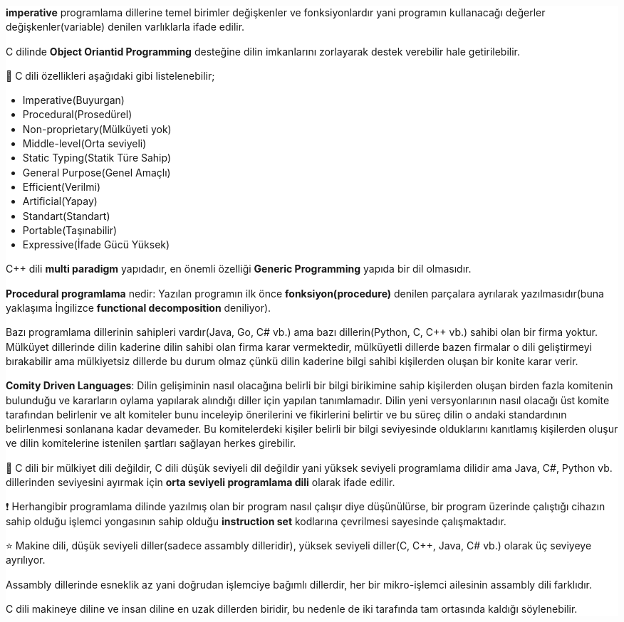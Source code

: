 **imperative** programlama dillerine temel birimler değişkenler ve fonksiyonlardır yani programın kullanacağı değerler değişkenler(variable) denilen varlıklarla ifade edilir.

C dilinde **Object Oriantid Programming** desteğine dilin imkanlarını zorlayarak destek verebilir hale getirilebilir.

🚀 C dili özellikleri aşağıdaki gibi listelenebilir;
- Imperative(Buyurgan)
- Procedural(Prosedürel)
- Non-proprietary(Mülküyeti yok)
- Middle-level(Orta seviyeli)
- Static Typing(Statik Türe Sahip)
- General Purpose(Genel Amaçlı)
- Efficient(Verilmi)
- Artificial(Yapay)
- Standart(Standart)
- Portable(Taşınabilir)
- Expressive(İfade Gücü Yüksek)

C++ dili **multi paradigm** yapıdadır, en önemli özelliği **Generic Programming** yapıda bir dil olmasıdır.

 
**Procedural programlama** nedir: Yazılan programın ilk önce **fonksiyon(procedure)** denilen parçalara ayrılarak yazılmasıdır(buna yaklaşıma İngilizce **functional decomposition** deniliyor). 

Bazı programlama dillerinin sahipleri vardır(Java, Go, C# vb.) ama bazı dillerin(Python, C, C++ vb.) sahibi olan bir firma yoktur. Mülküyet dillerinde dilin kaderine dilin sahibi olan firma karar vermektedir, mülküyetli dillerde bazen firmalar o dili geliştirmeyi bırakabilir ama mülkiyetsiz dillerde bu durum olmaz çünkü dilin kaderine bilgi sahibi kişilerden oluşan bir konite karar verir.

**Comity Driven Languages**: Dilin gelişiminin nasıl olacağına belirli bir bilgi birikimine sahip kişilerden oluşan birden fazla komitenin bulunduğu ve kararların oylama yapılarak alındığı diller için yapılan tanımlamadır. Dilin yeni versyonlarının nasıl olacağı üst komite tarafından belirlenir ve alt komiteler bunu inceleyip önerilerini ve fikirlerini belirtir ve bu süreç dilin o andaki standardının belirlenmesi sonlanana kadar devameder. Bu komitelerdeki kişiler belirli bir bilgi seviyesinde olduklarını kanıtlamış kişilerden oluşur ve dilin komitelerine istenilen şartları sağlayan herkes girebilir.

📌 C dili bir mülkiyet dili değildir, C dili düşük seviyeli dil değildir yani yüksek seviyeli programlama dilidir ama Java, C#, Python vb. dillerinden seviyesini ayırmak için **orta seviyeli programlama dili** olarak ifade edilir.


❗ Herhangibir programlama dilinde yazılmış olan bir program nasıl çalışır diye düşünülürse, bir program üzerinde çalıştığı cihazın sahip olduğu işlemci yongasının sahip olduğu **instruction set** kodlarına çevrilmesi sayesinde çalışmaktadır.

⭐ Makine dili, düşük seviyeli diller(sadece assambly dilleridir), yüksek seviyeli diller(C, C++, Java, C# vb.) olarak üç seviyeye ayrılıyor. 

Assambly dillerinde esneklik az yani doğrudan işlemciye bağımlı dillerdir, her bir mikro-işlemci ailesinin assambly dili farklıdır. 

C dili makineye diline ve insan diline en uzak dillerden biridir, bu nedenle de iki tarafında tam ortasında kaldığı söylenebilir.
